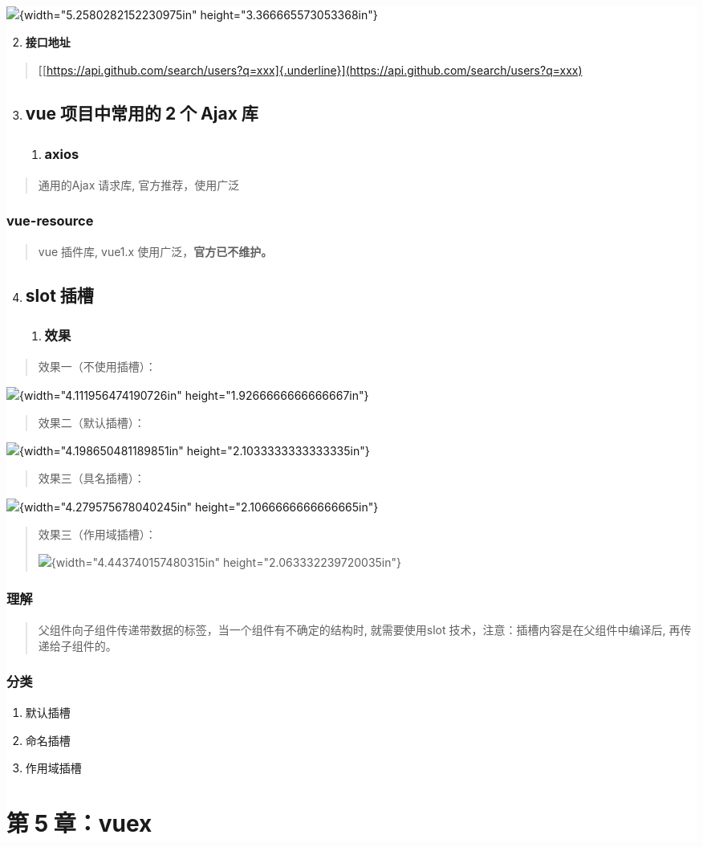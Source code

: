 ![](C:/Users/shuho/Documents/Code/Vue_Demo02/media/image20.jpeg){width="5.2580282152230975in"
height="3.366665573053368in"}

2.  **接口地址**

> [[https://api.github.com/search/users?q=xxx]{.underline}](https://api.github.com/search/users?q=xxx)

3.  ## vue 项目中常用的 2 个 Ajax 库

    1.  ### axios

> 通用的Ajax 请求库, 官方推荐，使用广泛

### vue-resource

> vue 插件库, vue1.x 使用广泛，**官方已不维护。**

4.  ## slot 插槽

    1.  ### 效果

> 效果一（不使用插槽）：

![](C:/Users/shuho/Documents/Code/Vue_Demo02/media/image21.jpeg){width="4.111956474190726in"
height="1.9266666666666667in"}

> 效果二（默认插槽）：

![](C:/Users/shuho/Documents/Code/Vue_Demo02/media/image22.jpeg){width="4.198650481189851in"
height="2.1033333333333335in"}

> 效果三（具名插槽）：

![](C:/Users/shuho/Documents/Code/Vue_Demo02/media/image23.jpeg){width="4.279575678040245in"
height="2.1066666666666665in"}

> 效果三（作用域插槽）：
>
> ![](C:/Users/shuho/Documents/Code/Vue_Demo02/media/image24.jpeg){width="4.443740157480315in"
> height="2.063332239720035in"}

### 理解

> 父组件向子组件传递带数据的标签，当一个组件有不确定的结构时,
> 就需要使用slot 技术，注意：插槽内容是在父组件中编译后,
> 再传递给子组件的。

### 分类

1.  默认插槽

2.  命名插槽

3.  作用域插槽

# 第 5 章：vuex
